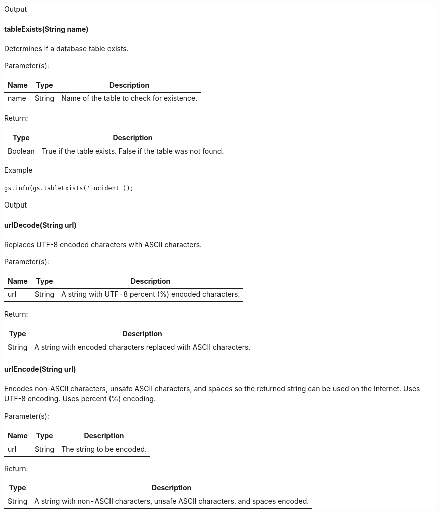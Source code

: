 Output

#### tableExists(String name)

Determines if a database table exists.

Parameter(s):

| Name | Type | Description |
| --- | --- | --- |
| name | String | Name of the table to check for existence. |

Return:

| Type | Description |
| --- | --- |
| Boolean | True if the table exists. False if the table was not found. |

Example

    gs.info(gs.tableExists('incident'));

Output

#### urlDecode(String url)

Replaces UTF-8 encoded characters with ASCII characters.

Parameter(s):

| Name | Type | Description |
| --- | --- | --- |
| url | String | A string with UTF-8 percent (%) encoded characters. |

Return:

| Type | Description |
| --- | --- |
| String | A string with encoded characters replaced with ASCII characters. |

#### urlEncode(String url)

Encodes non-ASCII characters, unsafe ASCII characters, and spaces so the returned string can be used on the Internet. Uses UTF-8 encoding. Uses percent (%) encoding.

Parameter(s):

| Name | Type | Description |
| --- | --- | --- |
| url | String | The string to be encoded. |

Return:

| Type | Description |
| --- | --- |
| String | A string with non-ASCII characters, unsafe ASCII characters, and spaces encoded. |
